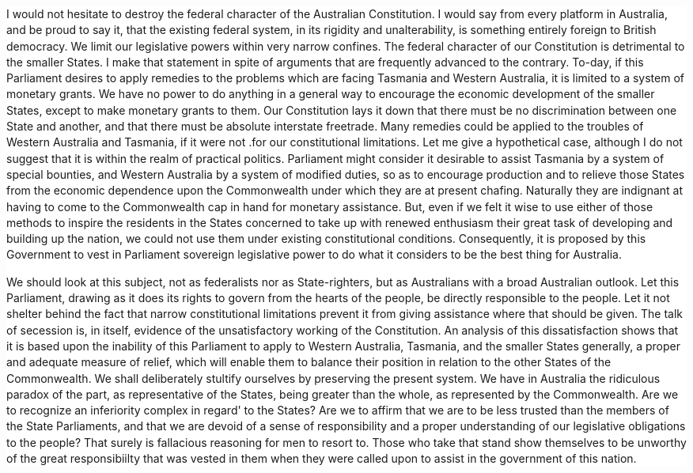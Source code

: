 I would not hesitate to destroy the federal character of the Australian Constitution. I would say from every platform in Australia, and be proud to say it, that the existing federal system, in its rigidity and unalterability, is something entirely foreign to British democracy. We limit our legislative powers within very narrow confines. The federal character of our Constitution is detrimental to the smaller States. I make that statement in spite of arguments that are frequently advanced to the contrary. To-day, if this Parliament desires to apply remedies to the problems which are facing Tasmania and Western Australia, it is limited to a system of monetary grants. We have no power to do anything in a general way to encourage the economic development of the smaller States, except to make monetary grants to them. Our Constitution lays it down that there must be no discrimination between one State and another, and that there must be absolute interstate freetrade. Many remedies could be applied to the troubles of Western Australia and Tasmania, if it were not .for our constitutional limitations. Let me give a hypothetical case, although I do not suggest that it is within the realm of practical politics. Parliament might consider it desirable to assist Tasmania by a system of special bounties, and Western Australia by a system of modified duties, so as to encourage production and to relieve those States from the economic dependence upon the Commonwealth under  which  they are at present chafing. Naturally they are indignant at having to come to the Commonwealth cap in hand for monetary assistance. But, even if we felt it wise to use either of those methods to inspire the residents in the States concerned to take up with renewed  enthusiasm  their great task of developing and building up the nation, we could not use them under existing constitutional conditions. Consequently, it is proposed by this Government to vest in Parliament sovereign legislative power to do what it considers to be the best thing for Australia. 

We should look at this subject, not as federalists nor as State-righters, but as Australians with a broad Australian outlook. Let this Parliament, drawing as it does its rights to govern from the hearts of the people, be directly responsible to the people. Let it not shelter behind the fact that narrow constitutional limitations prevent it from giving assistance where that should be given. The talk of secession is, in itself, evidence of the unsatisfactory working of the Constitution. An analysis of this dissatisfaction shows that it is based upon the inability of this Parliament to apply to Western Australia, Tasmania, and the smaller States generally, a proper and adequate measure of relief, which will enable them to balance their position in relation to the other States of the Commonwealth. We shall deliberately stultify ourselves by preserving the present system. We have in Australia the ridiculous paradox of the part, as representative of the States, being greater than the whole, as represented by the Commonwealth. Are we to recognize an inferiority complex in regard' to the States? Are we to affirm that we are to be less trusted than the members of the State Parliaments, and that we are devoid of a sense of responsibility and a proper understanding of our legislative obligations to the people? That surely is fallacious reasoning for men to resort to. Those who take that stand show themselves to be unworthy of the great  responsibiilty  that was vested in them when they were called upon to assist in the government of this nation. 
